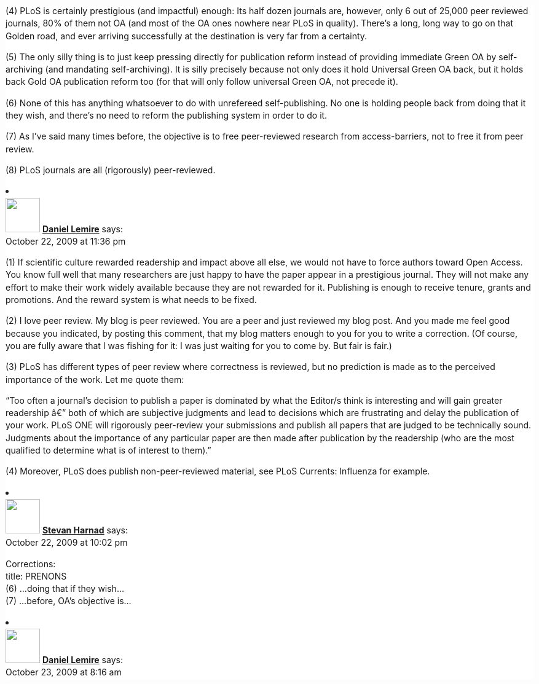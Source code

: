 <p>(4) PLoS is certainly prestigious (and impactful) enough: Its half dozen journals are, however, only 6 out of 25,000 peer reviewed journals, 80% of them not OA (and most of the OA ones nowhere near PLoS in quality). There&rsquo;s a long, long way to go on that Golden road, and ever arriving successfully at the destination is very far from a certainty.</p>
<p>(5) The only silly thing is to just keep pressing directly for publication reform instead of providing immediate Green OA by self-archiving (and mandating self-archiving). It is silly precisely because not only does it hold Universal Green OA back, but it holds back Gold OA publication reform too (for that will only follow universal Green OA, not precede it).</p>
<p>(6) None of this has anything whatsoever to do with unrefereed self-publishing. No one is holding people back from doing that it they wish, and there&rsquo;s no need to reform the publishing system in order to do it.</p>
<p>(7) As I&rsquo;ve said many times before, the objective is to free peer-reviewed research from access-barriers, not to free it from peer review.</p>
<p>(8) PLoS journals are all (rigorously) peer-reviewed.</p>
</div>
</li>
<li id="comment-51772" class="comment even thread-even depth-1">
<div class="comment-author vcard">
<img alt src="https://secure.gravatar.com/avatar/4b736113aa1557b9a110b5123d81d5f6?s=56&#038;d=mm&#038;r=g" srcset="https://secure.gravatar.com/avatar/4b736113aa1557b9a110b5123d81d5f6?s=112&#038;d=mm&#038;r=g 2x" class="avatar avatar-56 photo" height="56" width="56" loading="lazy" decoding="async" /> <b class="fn"><a href="https://lemire.me/blog/" class="url" rel="ugc">Daniel Lemire</a></b> <span class="says">says:</span> </div>
<div class="comment-metadata"><time datetime="2009-10-22T23:36:15+00:00">October 22, 2009 at 11:36 pm</time></a> </div>
<div class="comment-content">
<p>(1) If scientific culture rewarded readership and impact above all else, we would not have to force authors toward Open Access. You know full well that many researchers are just happy to have the paper appear in a prestigious journal. They will not make any effort to make their work widely available because they are not rewarded for it. Publishing is enough to receive tenure, grants and promotions. And the reward system is what needs to be fixed.</p>
<p>(2) I love peer review. My blog is peer reviewed. You are a peer and just reviewed my blog post. And you made me feel good because you indicated, by posting this comment, that my blog matters enough to you for you to write a correction. (Of course, you are fully aware that I was fishing for it: I was just waiting for you to come by. But fair is fair.)</p>
<p>(3) PLoS has different types of peer review where correctness is reviewed, but no prediction is made as to the perceived importance of the work. Let me quote them:</p>
<p>&ldquo;Too often a journal&rsquo;s decision to publish a paper is dominated by what the Editor/s think is interesting and will gain greater readership â€” both of which are subjective judgments and lead to decisions which are frustrating and delay the publication of your work. PLoS ONE will rigorously peer-review your submissions and publish all papers that are judged to be technically sound. Judgments about the importance of any particular paper are then made after publication by the readership (who are the most qualified to determine what is of interest to them).&rdquo;</p>
<p>(4) Moreover, PLoS does publish non-peer-reviewed material, see PLoS Currents: Influenza for example.</p>
</div>
</li>
<li id="comment-51771" class="comment odd alt thread-odd thread-alt depth-1">
<div class="comment-author vcard">
<img alt src="https://secure.gravatar.com/avatar/c7676b0491b35df7e04a107edfcbfbd2?s=56&#038;d=mm&#038;r=g" srcset="https://secure.gravatar.com/avatar/c7676b0491b35df7e04a107edfcbfbd2?s=112&#038;d=mm&#038;r=g 2x" class="avatar avatar-56 photo" height="56" width="56" loading="lazy" decoding="async" /> <b class="fn"><a href="http://openaccess.eprints.org/" class="url" rel="ugc external nofollow">Stevan Harnad</a></b> <span class="says">says:</span> </div>
<div class="comment-metadata"><time datetime="2009-10-22T22:02:46+00:00">October 22, 2009 at 10:02 pm</time></a> </div>
<div class="comment-content">
<p>Corrections:<br/>
title: PRENONS<br/>
(6) &#8230;doing that if they wish&#8230;<br/>
(7) &#8230;before, OA&rsquo;s objective is&#8230;</p>
</div>
</li>
<li id="comment-51774" class="comment byuser comment-author-lemire bypostauthor even thread-even depth-1">
<div class="comment-author vcard">
<img alt src="https://secure.gravatar.com/avatar/2ca999bef9535950f5b84281a4dab006?s=56&#038;d=mm&#038;r=g" srcset="https://secure.gravatar.com/avatar/2ca999bef9535950f5b84281a4dab006?s=112&#038;d=mm&#038;r=g 2x" class="avatar avatar-56 photo" height="56" width="56" loading="lazy" decoding="async" /> <b class="fn"><a href="https://lemire.me/blog/" class="url" rel="ugc">Daniel Lemire</a></b> <span class="says">says:</span> </div>
<div class="comment-metadata"><time datetime="2009-10-23T08:16:48+00:00">October 23, 2009 at 8:16 am</time></a> </div>
<div class="comment-content">